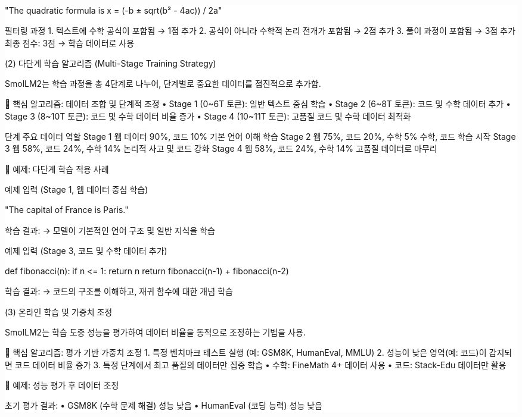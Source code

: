 "The quadratic formula is x = (-b ± sqrt(b² - 4ac)) / 2a"

필터링 과정
	1.	텍스트에 수학 공식이 포함됨 → 1점 추가
	2.	공식이 아니라 수학적 논리 전개가 포함됨 → 2점 추가
	3.	풀이 과정이 포함됨 → 3점 추가
최종 점수: 3점 → 학습 데이터로 사용

(2) 다단계 학습 알고리즘 (Multi-Stage Training Strategy)

SmolLM2는 학습 과정을 총 4단계로 나누어, 단계별로 중요한 데이터를 점진적으로 추가함.

📌 핵심 알고리즘: 데이터 조합 및 단계적 조정
	•	Stage 1 (0~6T 토큰): 일반 텍스트 중심 학습
	•	Stage 2 (6~8T 토큰): 코드 및 수학 데이터 추가
	•	Stage 3 (8~10T 토큰): 코드 및 수학 데이터 비율 증가
	•	Stage 4 (10~11T 토큰): 고품질 코드 및 수학 데이터 최적화

단계	주요 데이터	역할
Stage 1	웹 데이터 90%, 코드 10%	기본 언어 이해 학습
Stage 2	웹 75%, 코드 20%, 수학 5%	수학, 코드 학습 시작
Stage 3	웹 58%, 코드 24%, 수학 14%	논리적 사고 및 코드 강화
Stage 4	웹 58%, 코드 24%, 수학 14%	고품질 데이터로 마무리

📌 예제: 다단계 학습 적용 사례

예제 입력 (Stage 1, 웹 데이터 중심 학습)

"The capital of France is Paris."

학습 결과:
→ 모델이 기본적인 언어 구조 및 일반 지식을 학습

예제 입력 (Stage 3, 코드 및 수학 데이터 추가)

def fibonacci(n):
    if n <= 1:
        return n
    return fibonacci(n-1) + fibonacci(n-2)

학습 결과:
→ 코드의 구조를 이해하고, 재귀 함수에 대한 개념 학습

(3) 온라인 학습 및 가중치 조정

SmolLM2는 학습 도중 성능을 평가하여 데이터 비율을 동적으로 조정하는 기법을 사용.

📌 핵심 알고리즘: 평가 기반 가중치 조정
	1.	특정 벤치마크 테스트 실행 (예: GSM8K, HumanEval, MMLU)
	2.	성능이 낮은 영역(예: 코드)이 감지되면 코드 데이터 비율 증가
	3.	특정 단계에서 최고 품질의 데이터만 집중 학습
	•	수학: FineMath 4+ 데이터 사용
	•	코드: Stack-Edu 데이터만 활용

📌 예제: 성능 평가 후 데이터 조정

초기 평가 결과:
	•	GSM8K (수학 문제 해결) 성능 낮음
	•	HumanEval (코딩 능력) 성능 낮음
